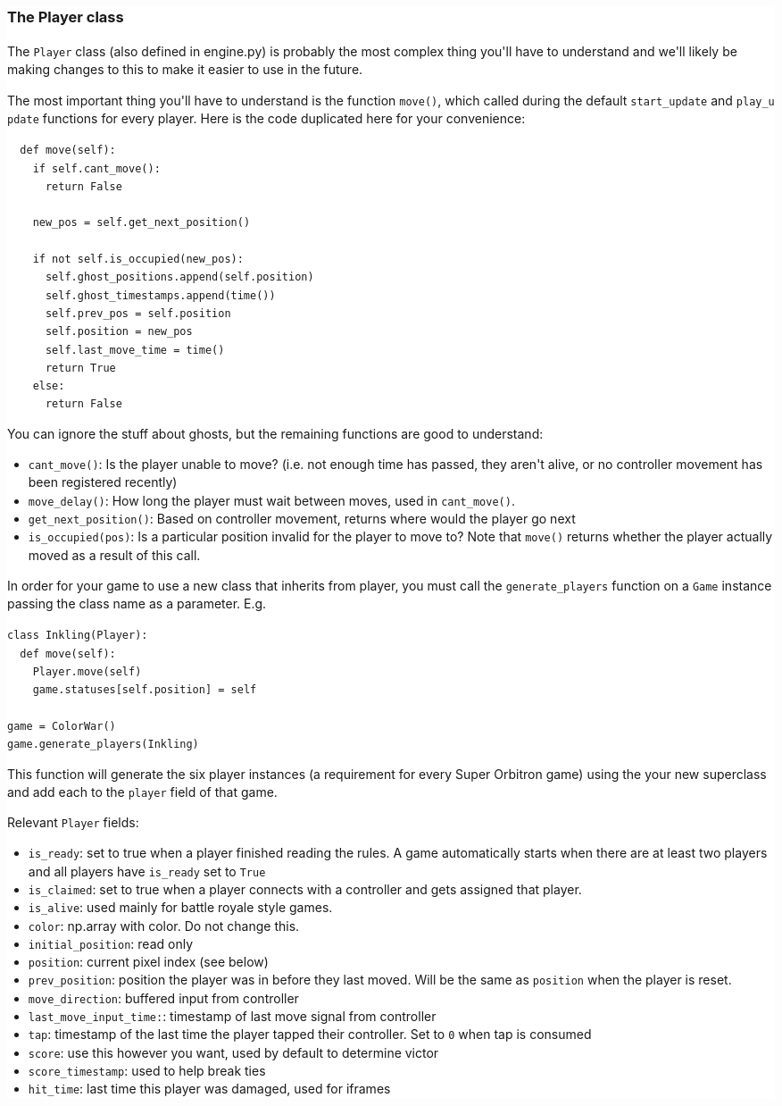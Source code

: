 ### The Player class

The `Player` class (also defined in engine.py) is probably the most complex thing you'll have to understand and we'll likely be making changes to this to make it easier to use in the future.

The most important thing you'll have to understand is the function `move()`, which called during the default `start_update` and `play_update` functions for every player. Here is the code duplicated here for your convenience:
```
  def move(self):
    if self.cant_move():
      return False

    new_pos = self.get_next_position()

    if not self.is_occupied(new_pos):
      self.ghost_positions.append(self.position)
      self.ghost_timestamps.append(time())
      self.prev_pos = self.position
      self.position = new_pos
      self.last_move_time = time()
      return True
    else:
      return False
```
You can ignore the stuff about ghosts, but the remaining functions are good to understand:
 - `cant_move()`: Is the player unable to move? (i.e. not enough time has passed, they aren't alive, or no controller movement has been registered recently)
 - `move_delay()`: How long the player must wait between moves, used in `cant_move()`.
 - `get_next_position()`: Based on controller movement, returns where would the player go next
 - `is_occupied(pos)`: Is a particular position invalid for the player to move to?
Note that `move()` returns whether the player actually moved as a result of this call.

In order for your game to use a new class that inherits from player, you must call the `generate_players` function on a `Game` instance passing the class name as a parameter. E.g.
```
class Inkling(Player):
  def move(self):
    Player.move(self)
    game.statuses[self.position] = self

game = ColorWar()
game.generate_players(Inkling)
```
This function will generate the six player instances (a requirement for every Super Orbitron game) using the your new superclass and add each to the `player` field of that game.

Relevant `Player` fields:
- `is_ready`: set to true when a player finished reading the rules. A game automatically starts when there are at least two players and all players have `is_ready` set to `True`
- `is_claimed`: set to true when a player connects with a controller and gets assigned that player.
- `is_alive`: used mainly for battle royale style games.
- `color`: np.array with color. Do not change this.
- `initial_position`: read only
- `position`: current pixel index (see below)
- `prev_position`: position the player was in before they last moved. Will be the same as `position` when the player is reset.
- `move_direction`: buffered input from controller
- `last_move_input_time:`: timestamp of last move signal from controller
- `tap`: timestamp of the last time the player tapped their controller. Set to `0` when tap is consumed
- `score`: use this however you want, used by default to determine victor
- `score_timestamp`: used to help break ties
- `hit_time`: last time this player was damaged, used for iframes
